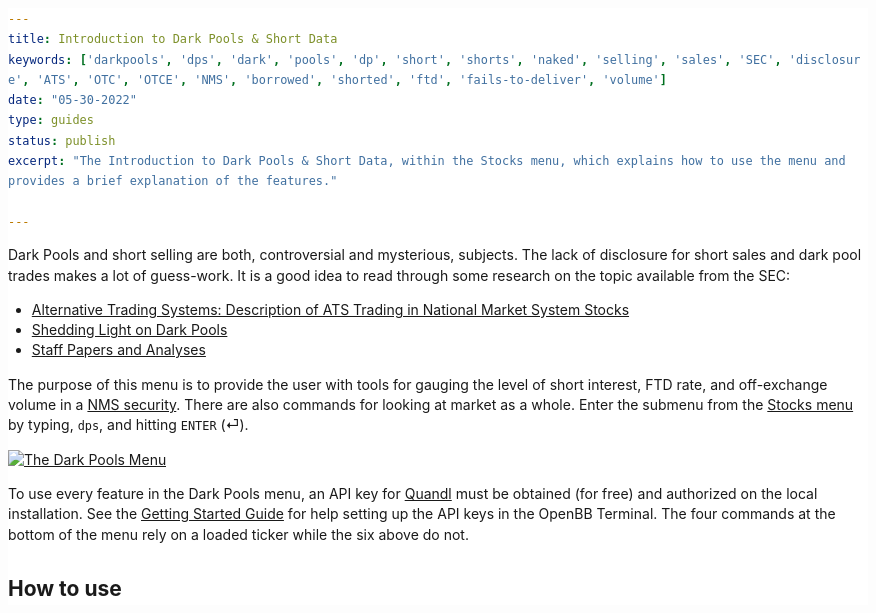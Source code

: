 ```yaml
---
title: Introduction to Dark Pools & Short Data
keywords: ['darkpools', 'dps', 'dark', 'pools', 'dp', 'short', 'shorts', 'naked', 'selling', 'sales', 'SEC', 'disclosure', 'ATS', 'OTC', 'OTCE', 'NMS', 'borrowed', 'shorted', 'ftd', 'fails-to-deliver', 'volume']
date: "05-30-2022"
type: guides
status: publish
excerpt: "The Introduction to Dark Pools & Short Data, within the Stocks menu, which explains how to use the menu and
provides a brief explanation of the features."

---
```


Dark Pools and short selling are both, controversial and mysterious, subjects.
The lack of disclosure for short sales and dark pool trades makes a lot of
guess-work. It is a good idea to read through some research on the topic
available from the SEC:

- <a href="https://www.sec.gov/marketstructure/research/ats_data_paper_october_2013.pdf" target="_blank">Alternative
  Trading Systems: Description of ATS Trading in National Market System
  Stocks</a>
- <a href="https://www.sec.gov/news/statement/shedding-light-on-dark-pools.html" target="_blank">Shedding
  Light on Dark Pools</a>
- <a href="https://www.sec.gov/dera/staff-papers" target="_blank">Staff Papers
  and Analyses</a>

The purpose of this menu is to provide the user with tools for gauging the level
of short interest, FTD rate, and off-exchange volume in a
<a href="https://www.law.cornell.edu/cfr/text/17/242.600" target="_blank">NMS
security</a>. There are also commands for looking at market as a whole. Enter
the submenu from the
<a href="https://openbb-finance.github.io/OpenBBTerminal/terminal/stocks/" target="_blank">Stocks
menu</a> by typing, `dps`, and hitting `ENTER` (⏎).

<a target="_blank" href="https://user-images.githubusercontent.com/46355364/171151760-9f65424e-b4d6-41a7-b31f-e9bc1c723bd9.png"><img alt="The Dark Pools Menu" src="https://user-images.githubusercontent.com/46355364/171151760-9f65424e-b4d6-41a7-b31f-e9bc1c723bd9.png"/></a>

To use every feature in the Dark Pools menu, an API key for
<a href="https://www.quandl.com/" target="_blank">Quandl</a> must be obtained
(for free) and authorized on the local installation. See the
<a href="https://openbb-finance.github.io/OpenBBTerminal/terminal/#accessing-other-sources-of-data-via-api-keys" target="_blank">Getting
Started Guide</a> for help setting up the API keys in the OpenBB Terminal. The
four commands at the bottom of the menu rely on a loaded ticker while the six
above do not.

## How to use
